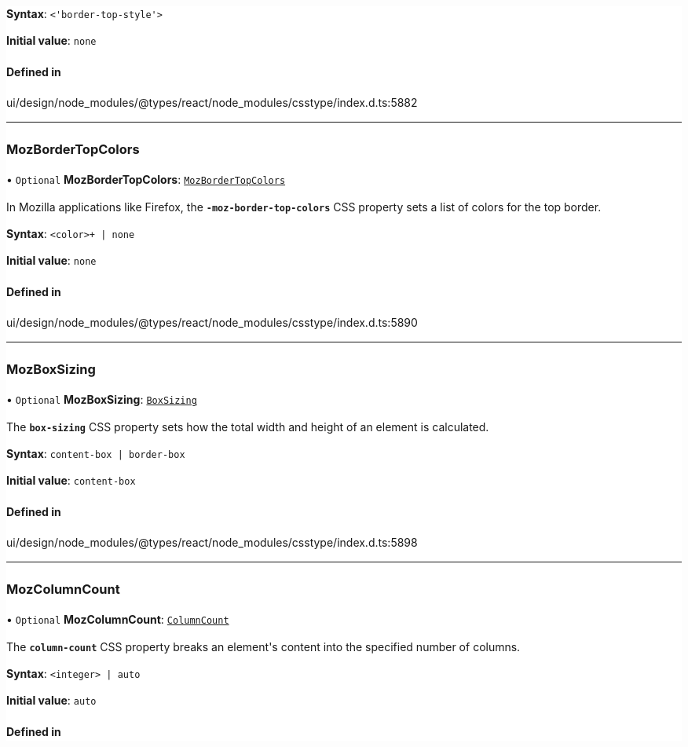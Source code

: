 **Syntax**: `<'border-top-style'>`

**Initial value**: `none`

#### Defined in

ui/design/node_modules/@types/react/node_modules/csstype/index.d.ts:5882

___

### MozBorderTopColors

• `Optional` **MozBorderTopColors**: [`MozBorderTopColors`](../modules/akashaproject_design_system._internal_.md#mozbordertopcolors)

In Mozilla applications like Firefox, the **`-moz-border-top-colors`** CSS property sets a list of colors for the top border.

**Syntax**: `<color>+ | none`

**Initial value**: `none`

#### Defined in

ui/design/node_modules/@types/react/node_modules/csstype/index.d.ts:5890

___

### MozBoxSizing

• `Optional` **MozBoxSizing**: [`BoxSizing`](../modules/akashaproject_design_system._internal_.md#boxsizing)

The **`box-sizing`** CSS property sets how the total width and height of an element is calculated.

**Syntax**: `content-box | border-box`

**Initial value**: `content-box`

#### Defined in

ui/design/node_modules/@types/react/node_modules/csstype/index.d.ts:5898

___

### MozColumnCount

• `Optional` **MozColumnCount**: [`ColumnCount`](../modules/akashaproject_design_system._internal_.md#columncount)

The **`column-count`** CSS property breaks an element's content into the specified number of columns.

**Syntax**: `<integer> | auto`

**Initial value**: `auto`

#### Defined in
